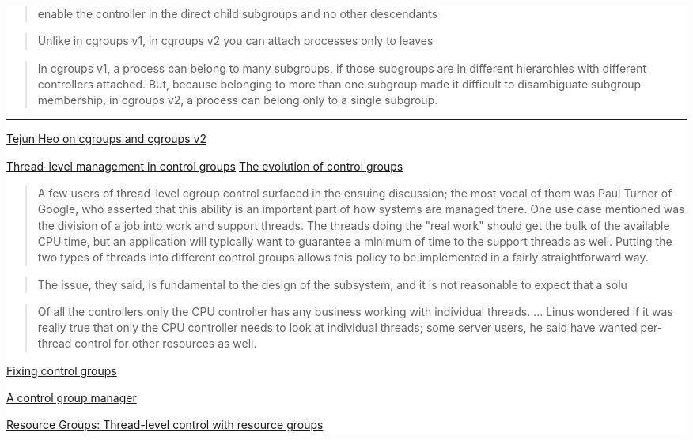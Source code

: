 >enable the controller in the direct child subgroups and no other descendants

>Unlike in cgroups v1, in cgroups v2 you can attach processes only to leaves

>In cgroups v1, a process can belong to many subgroups, if those subgroups are in different hierarchies with different controllers attached. But, because belonging to more than one subgroup made it difficult to disambiguate subgroup membership, in cgroups v2, a process can belong only to a single subgroup.

***
[Tejun Heo on cgroups and cgroups v2](https://www.youtube.com/watch?v=PzpG40WiEfM)

[Thread-level management in control groups](https://lwn.net/Articles/656115/) [The evolution of control groups](https://lwn.net/Articles/571977/)
>A few users of thread-level cgroup control surfaced in the ensuing discussion; the most vocal of them was Paul Turner of Google, who asserted that this ability is an important part of how systems are managed there. One use case mentioned was the division of a job into work and support threads. The threads doing the "real work" should get the bulk of the available CPU time, but an application will typically want to guarantee a minimum of time to the support threads as well. Putting the two types of threads into different control groups allows this policy to be implemented in a fairly straightforward way.

>The issue, they said, is fundamental to the design of the subsystem, and it is not reasonable to expect that a solu

>Of all the controllers only the CPU controller has any business working with individual threads. ... Linus wondered if it was really true that only the CPU controller needs to look at individual threads; some server users, he said have wanted per-thread control for other resources as well.


[Fixing control groups](https://lwn.net/Articles/484251/)

[A control group manager](https://lwn.net/Articles/618411/)

[Resource Groups: Thread-level control with resource groups](https://lwn.net/Articles/679940/)

